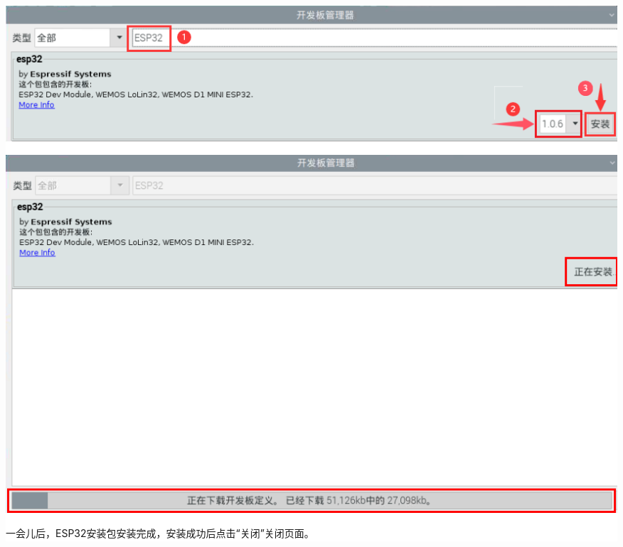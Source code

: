 ![图片不存在](./Arduino/media/8cc0aa20db46db952f97157943e7c7ce.png)

![图片不存在](./Arduino/media/0a33e10e250dfa0654cd35ae94e0d519.png)

一会儿后，ESP32安装包安装完成，安装成功后点击“关闭”关闭页面。
